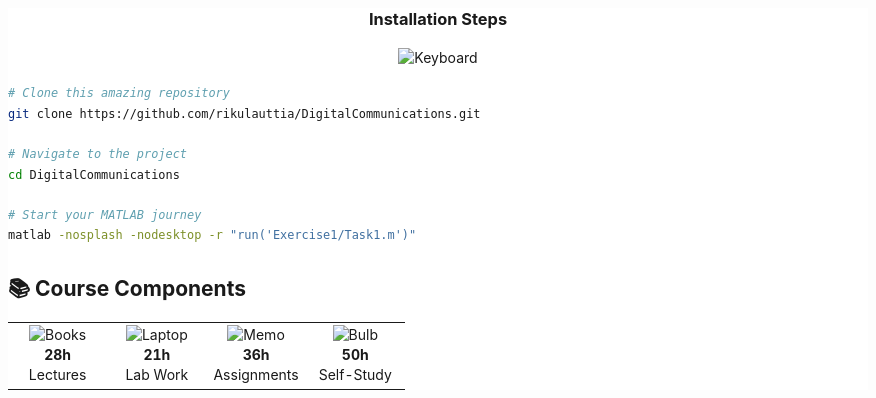 <div align="center">

### Installation Steps

<img src="https://raw.githubusercontent.com/Tarikul-Islam-Anik/Animated-Fluent-Emojis/master/Emojis/Objects/Keyboard.png" alt="Keyboard" width="10%" />

</div>

```bash
# Clone this amazing repository
git clone https://github.com/rikulauttia/DigitalCommunications.git

# Navigate to the project
cd DigitalCommunications

# Start your MATLAB journey
matlab -nosplash -nodesktop -r "run('Exercise1/Task1.m')"
```

## 📚 Course Components


<div align="center">
<table>
<tr>
<td align="center" width="25%">
<img src="https://raw.githubusercontent.com/Tarikul-Islam-Anik/Animated-Fluent-Emojis/master/Emojis/Objects/Books.png" alt="Books" width="50" />
<br>
<strong>28h</strong>
<br>
Lectures
</td>
<td align="center" width="25%">
<img src="https://raw.githubusercontent.com/Tarikul-Islam-Anik/Animated-Fluent-Emojis/master/Emojis/Objects/Laptop.png" alt="Laptop" width="50" />
<br>
<strong>21h</strong>
<br>
Lab Work
</td>
<td align="center" width="25%">
<img src="https://raw.githubusercontent.com/Tarikul-Islam-Anik/Animated-Fluent-Emojis/master/Emojis/Objects/Memo.png" alt="Memo" width="50" />
<br>
<strong>36h</strong>
<br>
Assignments
</td>
<td align="center" width="25%">
<img src="https://raw.githubusercontent.com/Tarikul-Islam-Anik/Animated-Fluent-Emojis/master/Emojis/Objects/Light%20Bulb.png" alt="Bulb" width="50" />
<br>
<strong>50h</strong>
<br>
Self-Study
</td>
</tr>
</table>
</div>
